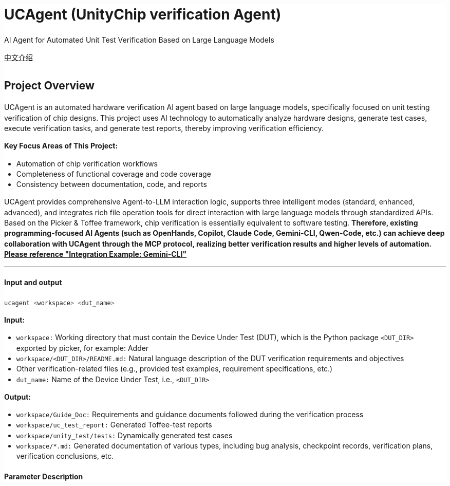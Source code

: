 # UCAgent (UnityChip verification Agent)

AI Agent for Automated Unit Test Verification Based on Large Language Models

[中文介绍](/README.zh.md)

## Project Overview

UCAgent is an automated hardware verification AI agent based on large language models, specifically focused on unit testing verification of chip designs. This project uses AI technology to automatically analyze hardware designs, generate test cases, execute verification tasks, and generate test reports, thereby improving verification efficiency.


**Key Focus Areas of This Project:**
- Automation of chip verification workflows
- Completeness of functional coverage and code coverage
- Consistency between documentation, code, and reports

UCAgent provides comprehensive Agent-to-LLM interaction logic, supports three intelligent modes (standard, enhanced, advanced), and integrates rich file operation tools for direct interaction with large language models through standardized APIs. Based on the Picker & Toffee framework, chip verification is essentially equivalent to software testing. **Therefore, existing programming-focused AI Agents (such as OpenHands, Copilot, Claude Code, Gemini-CLI, Qwen-Code, etc.) can achieve deep collaboration with UCAgent through the MCP protocol, realizing better verification results and higher levels of automation. [Please reference "Integration Example: Gemini-CLI"](#integration-example-gemini-cli)**

-----

#### Input and output

```bash
ucagent <workspace> <dut_name>
```

**Input:**
 - `workspace:` Working directory that must contain the Device Under Test (DUT), which is the Python package `<DUT_DIR>` exported by picker, for example: Adder
  - `workspace/<DUT_DIR>/README.md:` Natural language description of the DUT verification requirements and objectives
  - Other verification-related files (e.g., provided test examples, requirement specifications, etc.)
 - `dut_name:` Name of the Device Under Test, i.e., `<DUT_DIR>`

**Output:**
- `workspace/Guide_Doc:` Requirements and guidance documents followed during the verification process
- `workspace/uc_test_report:` Generated Toffee-test reports
- `workspace/unity_test/tests:` Dynamically generated test cases
- `workspace/*.md:` Generated documentation of various types, including bug analysis, checkpoint records, verification plans, verification conclusions, etc.


#### Parameter Description
